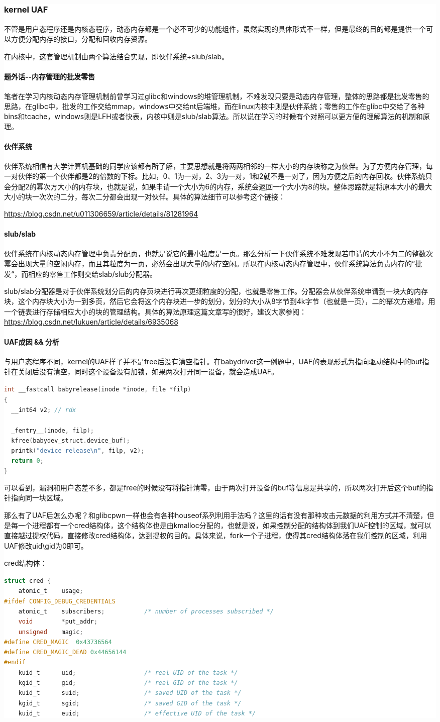 ### kernel UAF

不管是用户态程序还是内核态程序，动态内存都是一个必不可少的功能组件，虽然实现的具体形式不一样，但是最终的目的都是提供一个可以方便分配内存的接口，分配和回收内存资源。

在内核中，这套管理机制由两个算法结合实现，即伙伴系统+slub/slab。

#### 题外话--内存管理的批发零售

笔者在学习内核动态内存管理机制前曾学习过glibc和windows的堆管理机制，不难发现只要是动态内存管理，整体的思路都是批发零售的思路，在glibc中，批发的工作交给mmap，windows中交给nt后端堆，而在linux内核中则是伙伴系统；零售的工作在glibc中交给了各种bins和tcache，windows则是LFH或者快表，内核中则是slub/slab算法。所以说在学习的时候有个对照可以更方便的理解算法的机制和原理。

#### 伙伴系统

伙伴系统相信有大学计算机基础的同学应该都有所了解，主要思想就是将两两相邻的一样大小的内存块称之为伙伴。为了方便内存管理，每一对伙伴的第一个伙伴都是2的倍数的下标。比如，0、1为一对，2、3为一对，1和2就不是一对了，因为方便之后的内存回收。伙伴系统只会分配2的幂次方大小的内存块，也就是说，如果申请一个大小为6的内存，系统会返回一个大小为8的块。整体思路就是将原本大小的最大大小的块一次次的二分，每次二分都会出现一对伙伴。具体的算法细节可以参考这个链接：

https://blog.csdn.net/u011306659/article/details/81281964

#### slub/slab

伙伴系统在内核动态内存管理中负责分配页，也就是说它的最小粒度是一页。那么分析一下伙伴系统不难发现若申请的大小不为二的整数次幂会出现大量的空闲内存，而且其粒度为一页，必然会出现大量的内存空闲。所以在内核动态内存管理中，伙伴系统算法负责内存的”批发“，而相应的零售工作则交给slab/slub分配器。

slub/slab分配器是对于伙伴系统划分后的内存页块进行再次更细粒度的分配，也就是零售工作。分配器会从伙伴系统申请到一块大的内存块，这个内存块大小为一到多页，然后它会将这个内存块进一步的划分，划分的大小从8字节到4k字节（也就是一页），二的幂次方递增，用一个链表进行存储相应大小的块的管理结构。具体的算法原理这篇文章写的很好，建议大家参阅：https://blog.csdn.net/lukuen/article/details/6935068

#### UAF成因 && 分析

与用户态程序不同，kernel的UAF样子并不是free后没有清空指针。在babydriver这一例题中，UAF的表现形式为指向驱动结构中的buf指针在关闭后没有清空，同时这个设备没有加锁，如果两次打开同一设备，就会造成UAF。

```c
int __fastcall babyrelease(inode *inode, file *filp)
{
  __int64 v2; // rdx

  _fentry__(inode, filp);
  kfree(babydev_struct.device_buf);
  printk("device release\n", filp, v2);
  return 0;
}
```

可以看到，漏洞和用户态差不多，都是free的时候没有将指针清零，由于两次打开设备的buf等信息是共享的，所以两次打开后这个buf的指针指向同一块区域。

那么有了UAF后怎么办呢？和glibcpwn一样也会有各种houseof系列利用手法吗？这里的话有没有那种攻击元数据的利用方式并不清楚，但是每一个进程都有一个cred结构体，这个结构体也是由kmalloc分配的，也就是说，如果控制分配的结构体到我们UAF控制的区域，就可以直接越过提权代码，直接修改cred结构体，达到提权的目的。具体来说，fork一个子进程，使得其cred结构体落在我们控制的区域，利用UAF修改uid\gid为0即可。

cred结构体：

```c
struct cred {
    atomic_t    usage;
#ifdef CONFIG_DEBUG_CREDENTIALS
    atomic_t    subscribers;           /* number of processes subscribed */
    void        *put_addr;
    unsigned    magic;
#define CRED_MAGIC  0x43736564
#define CRED_MAGIC_DEAD 0x44656144
#endif
    kuid_t      uid;                   /* real UID of the task */
    kgid_t      gid;                   /* real GID of the task */
    kuid_t      suid;                  /* saved UID of the task */
    kgid_t      sgid;                  /* saved GID of the task */
    kuid_t      euid;                  /* effective UID of the task */
```